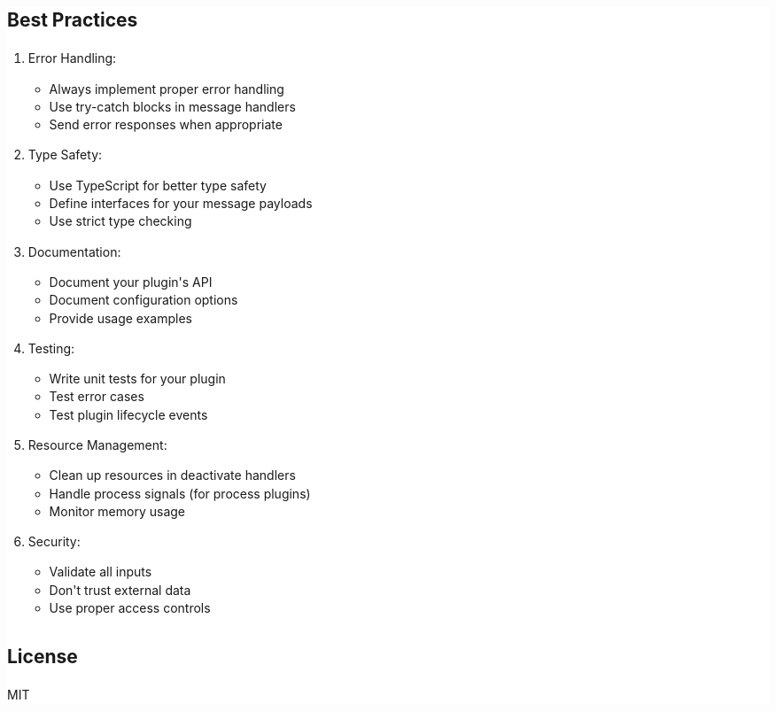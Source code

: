 ## Best Practices

1. Error Handling:
   - Always implement proper error handling
   - Use try-catch blocks in message handlers
   - Send error responses when appropriate

2. Type Safety:
   - Use TypeScript for better type safety
   - Define interfaces for your message payloads
   - Use strict type checking

3. Documentation:
   - Document your plugin's API
   - Document configuration options
   - Provide usage examples

4. Testing:
   - Write unit tests for your plugin
   - Test error cases
   - Test plugin lifecycle events

5. Resource Management:
   - Clean up resources in deactivate handlers
   - Handle process signals (for process plugins)
   - Monitor memory usage

6. Security:
   - Validate all inputs
   - Don't trust external data
   - Use proper access controls

## License

MIT
